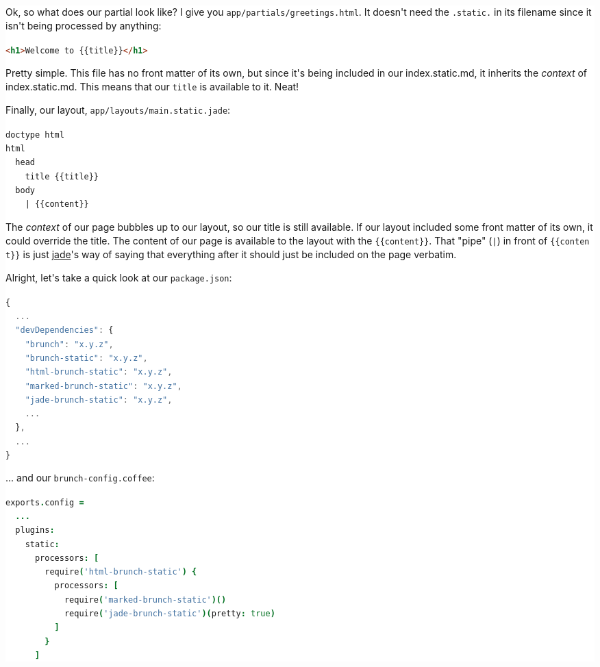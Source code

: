 Ok, so what does our partial look like? I give you `app/partials/greetings.html`. It doesn't need the `.static.` in its filename since it isn't being processed by anything:

```html
<h1>Welcome to {{title}}</h1>
```

Pretty simple. This file has no front matter of its own, but since it's being included in our index.static.md, it inherits the _context_ of index.static.md. This means that our `title` is available to it. Neat!

Finally, our layout, `app/layouts/main.static.jade`:

```jade
doctype html
html
  head
    title {{title}}
  body
    | {{content}}
```

The _context_ of our page bubbles up to our layout, so our title is still available. If our layout included some front matter of its own, it could override the title. The content of our page is available to the layout with the `{{content}}`. That "pipe" (`|`) in front of `{{content}}` is just [jade](http://jade-lang.com/)'s way of saying that everything after it should just be included on the page verbatim.

Alright, let's take a quick look at our `package.json`:

```javascript
{
  ...
  "devDependencies": {
    "brunch": "x.y.z",
    "brunch-static": "x.y.z",
    "html-brunch-static": "x.y.z",
    "marked-brunch-static": "x.y.z",
    "jade-brunch-static": "x.y.z",
    ...
  },
  ...
}
```

... and our `brunch-config.coffee`:

```coffee
exports.config =
  ...
  plugins:
    static:
      processors: [
        require('html-brunch-static') {
          processors: [
            require('marked-brunch-static')()
            require('jade-brunch-static')(pretty: true)
          ]
        }
      ]
```

